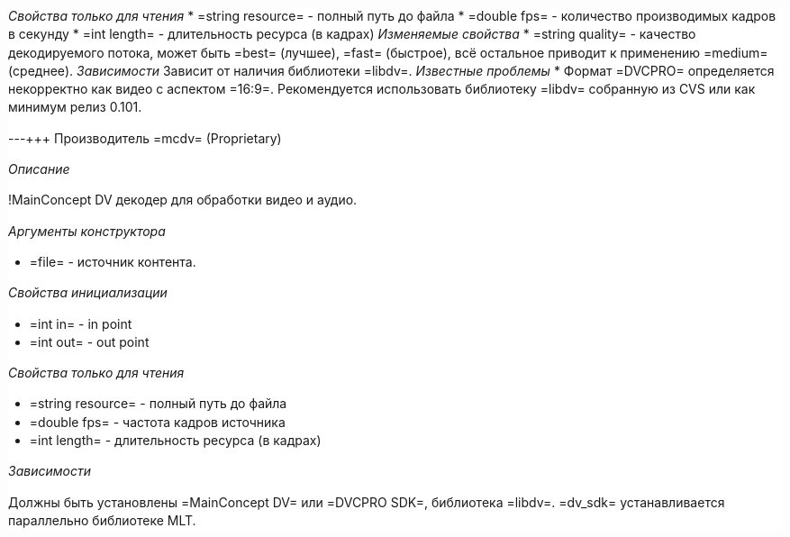 </tr>
<tr class="even">
<td><em>Свойства только для чтения</em></td>
</tr>
<tr class="odd">
<td>* =string resource= - полный путь до файла * =double fps= - количество производимых кадров в секунду * =int length= - длительность ресурса (в кадрах)</td>
</tr>
<tr class="even">
<td><em>Изменяемые свойства</em></td>
</tr>
<tr class="odd">
<td>* =string quality= - качество декодируемого потока, может быть =best= (лучшее), =fast= (быстрое), всё остальное приводит к применению =medium= (среднее).</td>
</tr>
<tr class="even">
<td><em>Зависимости</em></td>
</tr>
<tr class="odd">
<td>Зависит от наличия библиотеки =libdv=.</td>
</tr>
<tr class="even">
<td><em>Известные проблемы</em></td>
</tr>
<tr class="odd">
<td>* Формат =DVCPRO= определяется некорректно как видео с аспектом =16:9=. Рекомендуется использовать библиотеку =libdv= собранную из CVS или как минимум релиз 0.101.</td>
</tr>
</tbody>
</table>

---+++ Производитель =mcdv= (Proprietary)

*Описание*

!MainConcept DV декодер для обработки видео и аудио.

*Аргументы конструктора*

-   =file= - источник контента.

*Свойства инициализации*

-   =int in= - in point
-   =int out= - out point

*Свойства только для чтения*

-   =string resource= - полный путь до файла
-   =double fps= - частота кадров источника
-   =int length= - длительность ресурса (в кадрах)

*Зависимости*

Должны быть установлены =MainConcept DV= или =DVCPRO SDK=, библиотека
=libdv=. =dv\_sdk= устанавливается параллельно библиотеке MLT.

